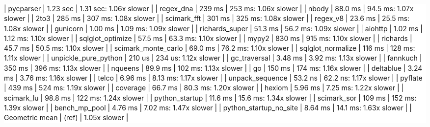 | pycparser                  | 1.23 sec                                                     | 1.31 sec: 1.06x slower                                                       |
| regex_dna                  | 239 ms                                                       | 253 ms: 1.06x slower                                                         |
| nbody                      | 88.0 ms                                                      | 94.5 ms: 1.07x slower                                                        |
| 2to3                       | 285 ms                                                       | 307 ms: 1.08x slower                                                         |
| scimark_fft                | 301 ms                                                       | 325 ms: 1.08x slower                                                         |
| regex_v8                   | 23.6 ms                                                      | 25.5 ms: 1.08x slower                                                        |
| gunicorn                   | 1.00 ms                                                      | 1.09 ms: 1.09x slower                                                        |
| richards_super             | 51.3 ms                                                      | 56.2 ms: 1.09x slower                                                        |
| aiohttp                    | 1.02 ms                                                      | 1.12 ms: 1.10x slower                                                        |
| sqlglot_optimize           | 57.5 ms                                                      | 63.3 ms: 1.10x slower                                                        |
| mypy2                      | 830 ms                                                       | 915 ms: 1.10x slower                                                         |
| richards                   | 45.7 ms                                                      | 50.5 ms: 1.10x slower                                                        |
| scimark_monte_carlo        | 69.0 ms                                                      | 76.2 ms: 1.10x slower                                                        |
| sqlglot_normalize          | 116 ms                                                       | 128 ms: 1.11x slower                                                         |
| unpickle_pure_python       | 210 us                                                       | 234 us: 1.12x slower                                                         |
| gc_traversal               | 3.48 ms                                                      | 3.92 ms: 1.13x slower                                                        |
| fannkuch                   | 350 ms                                                       | 396 ms: 1.13x slower                                                         |
| nqueens                    | 89.9 ms                                                      | 102 ms: 1.13x slower                                                         |
| go                         | 150 ms                                                       | 174 ms: 1.16x slower                                                         |
| deltablue                  | 3.24 ms                                                      | 3.76 ms: 1.16x slower                                                        |
| telco                      | 6.96 ms                                                      | 8.13 ms: 1.17x slower                                                        |
| unpack_sequence            | 53.2 ns                                                      | 62.2 ns: 1.17x slower                                                        |
| pyflate                    | 439 ms                                                       | 524 ms: 1.19x slower                                                         |
| coverage                   | 66.7 ms                                                      | 80.3 ms: 1.20x slower                                                        |
| hexiom                     | 5.96 ms                                                      | 7.25 ms: 1.22x slower                                                        |
| scimark_lu                 | 98.8 ms                                                      | 122 ms: 1.24x slower                                                         |
| python_startup             | 11.6 ms                                                      | 15.6 ms: 1.34x slower                                                        |
| scimark_sor                | 109 ms                                                       | 152 ms: 1.39x slower                                                         |
| bench_mp_pool              | 4.76 ms                                                      | 7.02 ms: 1.47x slower                                                        |
| python_startup_no_site     | 8.64 ms                                                      | 14.1 ms: 1.63x slower                                                        |
| Geometric mean             | (ref)                                                        | 1.05x slower                                                                 |
